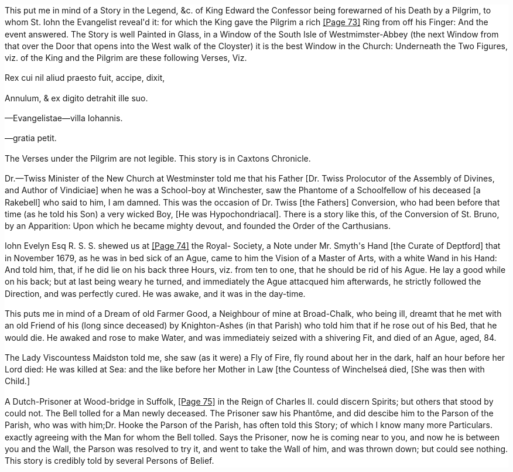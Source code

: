 This put me in mind of a Story in the Legend, &c. of King Edward the Confessor
being forewarned of his Death by a Pilgrim, to whom St. Iohn the Evangelist
reveal'd it: for which the King gave the Pilgrim a rich [[Page
73]](http://eebo.chadwyck.com/downloadtiff?vid=54241&page=40) Ring from off
his Finger: And the event answered. The Story is well Painted in Glass, in a
Window of the South Isle of Westmimster-Abbey (the next Window from that over
the Door that opens into the West walk of the Cloyster) it is the best Window
in the Church: Underneath the Two Fi­gures, viz. of the King and the Pilgrim
are these following Verses, Viz.

Rex cui nil aliud praesto fuit, accipe, dixit,

Annulum, & ex digito detrahit ille suo.

—Evangelistae—villa Iohannis.

—gratia petit.

The Verses under the Pilgrim are not legible. This story is in Caxtons
Chroni­cle.

Dr.—Twiss Minister of the New Church at Westminster told me that his Fa­ther
[Dr. Twiss Prolocutor of the Assembly of Divines, and Author of Vindiciae]
when he was a School-boy at Winchester, saw the Phantome of a Schoolfellow of
his deceased [a Rakebell] who said to him, I am damned. This was the occasion
of Dr. Twiss [the Fa­thers] Conversion, who had been before that time (as he
told his Son) a very wick­ed Boy, [He was Hypochondriacal]. There is a story
like this, of the Conversion of St. Bruno, by an Apparition: Upon which he
became mighty devout, and founded the Order of the Carthusians.

Iohn Evelyn Esq R. S. S. shewed us at [[Page
74]](http://eebo.chadwyck.com/downloadtiff?vid=54241&page=41) the Royal-
Society, a Note under Mr. Smyth's Hand [the Curate of Deptford] that in
No­vember 1679, as he was in bed sick of an Ague, came to him the Vision of a
Master of Arts, with a white Wand in his Hand: And told him, that, if he did
lie on his back three Hours, viz. from ten to one, that he should be rid of
his Ague. He lay a good while on his back; but at last being weary he turned,
and immediately the A­gue attacqued him afterwards, he strictly followed the
Direction, and was perfectly cured. He was awake, and it was in the day-time.

This puts me in mind of a Dream of old Farmer Good, a Neighbour of mine at
Broad-Chalk, who being ill, dreamt that he met with an old Friend of his (long
since deceas­ed) by Knighton-Ashes (in that Parish) who told him that if he
rose out of his Bed, that he would die. He awaked and rose to make Water, and
was immediateiy seiz­ed with a shivering Fit, and died of an A­gue, aged, 84.

The Lady Viscountess Maidston told me, she saw (as it were) a Fly of Fire, fly
round about her in the dark, half an hour before her Lord died: He was killed
at Sea: and the like before her Mother in Law [the Countess of Winchelseá
died, [She was then with Child.]

A Dutch-Prisoner at Wood-bridge in Suf­folk, [[Page
75]](http://eebo.chadwyck.com/downloadtiff?vid=54241&page=41) in the Reign of
Charles II. could dis­cern Spirits; but others that stood by could not. The
Bell tolled for a Man newly de­ceased. The Prisoner saw his Phantôme, and did
descibe him to the Parson of the Parish, who was with him;Dr. Hooke the Parson
of the Pa­rish, has often told this Story; of which I know many more
Par­ticulars. exactly agree­ing with the Man for whom the Bell tolled. Says
the Prisoner, now he is coming near to you, and now he is between you and the
Wall, the Parson was resolved to try it, and went to take the Wall of him, and
was thrown down; but could see nothing. This story is credibly told by several
Per­sons of Belief.
